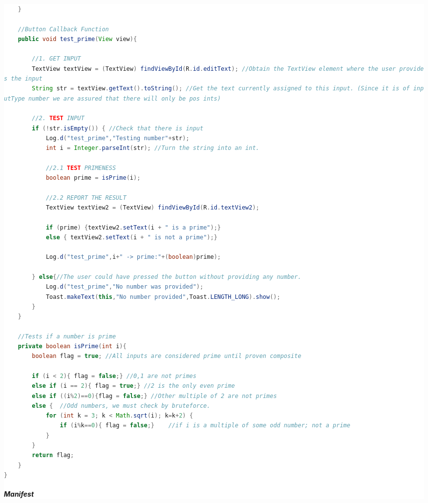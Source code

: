 ```Java
    }

    //Button Callback Function
    public void test_prime(View view){

        //1. GET INPUT
        TextView textView = (TextView) findViewById(R.id.editText); //Obtain the TextView element where the user provides the input
        String str = textView.getText().toString(); //Get the text currently assigned to this input. (Since it is of inputType number we are assured that there will only be pos ints)

        //2. TEST INPUT
        if (!str.isEmpty()) { //Check that there is input
            Log.d("test_prime","Testing number"+str);
            int i = Integer.parseInt(str); //Turn the string into an int.

            //2.1 TEST PRIMENESS
            boolean prime = isPrime(i);

            //2.2 REPORT THE RESULT
            TextView textView2 = (TextView) findViewById(R.id.textView2);

            if (prime) {textView2.setText(i + " is a prime");}
            else { textView2.setText(i + " is not a prime");}

            Log.d("test_prime",i+" -> prime:"+(boolean)prime);

        } else{//The user could have pressed the button without providing any number.
            Log.d("test_prime","No number was provided");
            Toast.makeText(this,"No number provided",Toast.LENGTH_LONG).show();
        }
    }

    //Tests if a number is prime
    private boolean isPrime(int i){
        boolean flag = true; //All inputs are considered prime until proven composite

        if (i < 2){ flag = false;} //0,1 are not primes
        else if (i == 2){ flag = true;} //2 is the only even prime
        else if ((i%2)==0){flag = false;} //Other multiple of 2 are not primes
        else {  //Odd numbers, we must check by bruteforce.
            for (int k = 3; k < Math.sqrt(i); k=k+2) {
                if (i%k==0){ flag = false;}    //if i is a multiple of some odd number; not a prime
            }
        }
        return flag;
    }
}

```
<h5>Manifest</h5>
